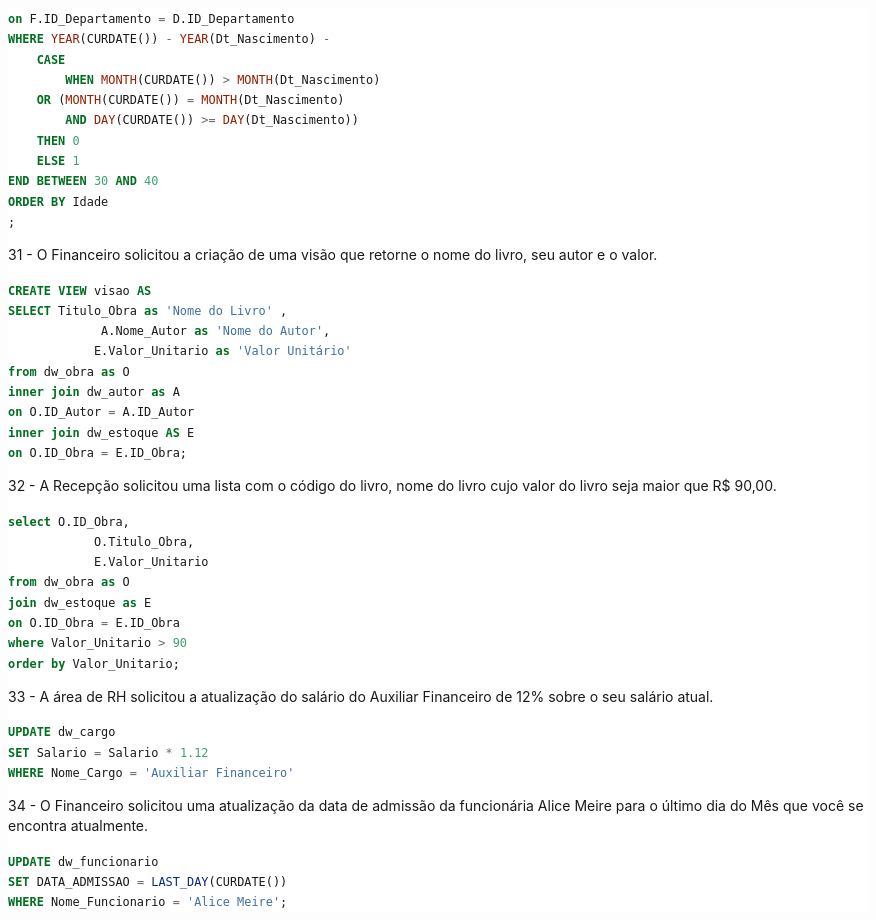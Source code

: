 ```sql
on F.ID_Departamento = D.ID_Departamento
WHERE YEAR(CURDATE()) - YEAR(Dt_Nascimento) - 
	CASE 
		WHEN MONTH(CURDATE()) > MONTH(Dt_Nascimento) 
    OR (MONTH(CURDATE()) = MONTH(Dt_Nascimento) 
		AND DAY(CURDATE()) >= DAY(Dt_Nascimento)) 
    THEN 0 
    ELSE 1 
END BETWEEN 30 AND 40
ORDER BY Idade
;
```

31 - O Financeiro solicitou a criação de uma visão que retorne o nome do livro, seu autor e o valor.

```sql
CREATE VIEW visao AS
SELECT Titulo_Obra as 'Nome do Livro' ,
			 A.Nome_Autor as 'Nome do Autor', 
			E.Valor_Unitario as 'Valor Unitário' 
from dw_obra as O
inner join dw_autor as A
on O.ID_Autor = A.ID_Autor
inner join dw_estoque AS E
on O.ID_Obra = E.ID_Obra;
```

32 - A Recepção solicitou uma lista com o código do livro, nome do livro cujo valor do livro seja maior que R$ 90,00.

```sql
select O.ID_Obra, 
			O.Titulo_Obra,
			E.Valor_Unitario
from dw_obra as O
join dw_estoque as E
on O.ID_Obra = E.ID_Obra
where Valor_Unitario > 90
order by Valor_Unitario;
```

33 - A área de RH solicitou a atualização do salário do Auxiliar Financeiro de 12% sobre o seu salário atual.

```sql
UPDATE dw_cargo
SET Salario = Salario * 1.12
WHERE Nome_Cargo = 'Auxiliar Financeiro'
```

34 - O Financeiro solicitou uma atualização da data de admissão da funcionária Alice Meire para o último dia do Mês que você se encontra atualmente.

```sql
UPDATE dw_funcionario 
SET DATA_ADMISSAO = LAST_DAY(CURDATE())
WHERE Nome_Funcionario = 'Alice Meire';
```
